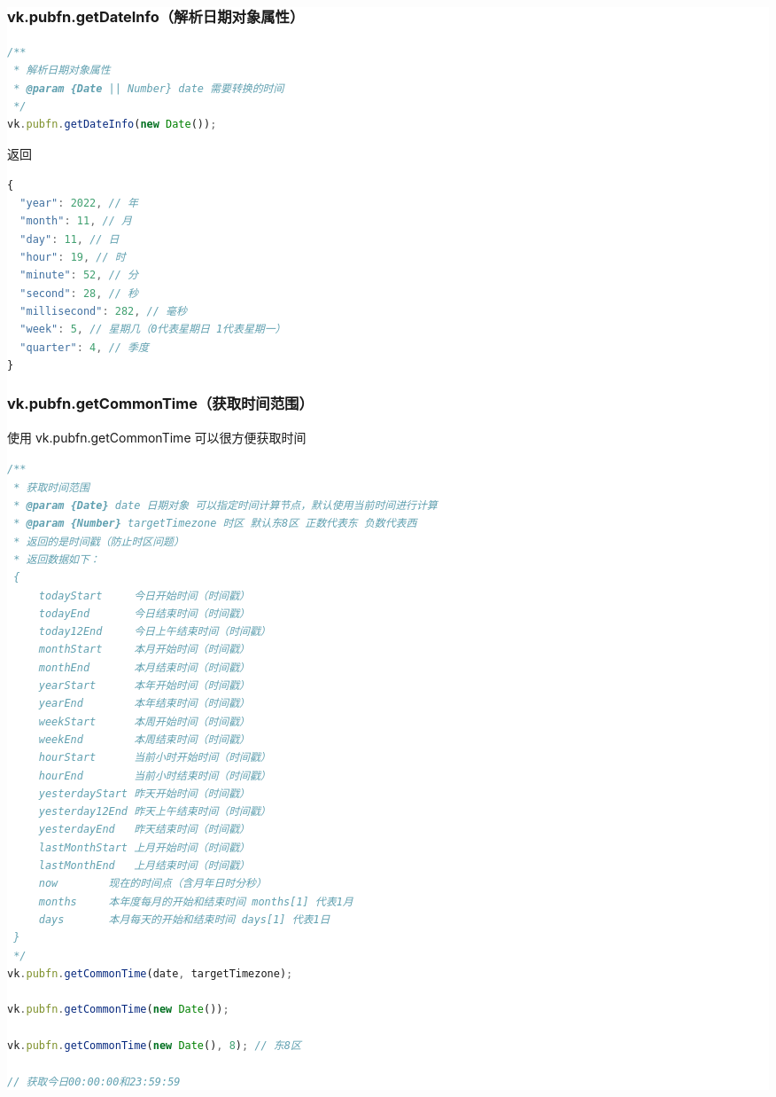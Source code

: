 ### vk.pubfn.getDateInfo（解析日期对象属性）

```js
/**
 * 解析日期对象属性
 * @param {Date || Number} date 需要转换的时间
 */
vk.pubfn.getDateInfo(new Date());
```

返回

```js
{
  "year": 2022, // 年
  "month": 11, // 月
  "day": 11, // 日
  "hour": 19, // 时
  "minute": 52, // 分
  "second": 28, // 秒
  "millisecond": 282, // 毫秒
  "week": 5, // 星期几（0代表星期日 1代表星期一）
  "quarter": 4, // 季度
}
```

### vk.pubfn.getCommonTime（获取时间范围）

使用 vk.pubfn.getCommonTime 可以很方便获取时间

```js
/**
 * 获取时间范围
 * @param {Date} date 日期对象 可以指定时间计算节点，默认使用当前时间进行计算
 * @param {Number} targetTimezone 时区 默认东8区 正数代表东 负数代表西
 * 返回的是时间戳（防止时区问题）
 * 返回数据如下：
 {
 	 todayStart     今日开始时间（时间戳）
 	 todayEnd       今日结束时间（时间戳）
 	 today12End     今日上午结束时间（时间戳）
 	 monthStart     本月开始时间（时间戳）
 	 monthEnd       本月结束时间（时间戳）
 	 yearStart      本年开始时间（时间戳）
 	 yearEnd        本年结束时间（时间戳）
 	 weekStart      本周开始时间（时间戳）
 	 weekEnd        本周结束时间（时间戳）
 	 hourStart      当前小时开始时间（时间戳）
 	 hourEnd        当前小时结束时间（时间戳）
 	 yesterdayStart 昨天开始时间（时间戳）
 	 yesterday12End 昨天上午结束时间（时间戳）
 	 yesterdayEnd   昨天结束时间（时间戳）
 	 lastMonthStart 上月开始时间（时间戳）
 	 lastMonthEnd   上月结束时间（时间戳）
 	 now        现在的时间点（含月年日时分秒）
 	 months     本年度每月的开始和结束时间 months[1] 代表1月
 	 days       本月每天的开始和结束时间 days[1] 代表1日
 }
 */
vk.pubfn.getCommonTime(date, targetTimezone);

vk.pubfn.getCommonTime(new Date());

vk.pubfn.getCommonTime(new Date(), 8); // 东8区

// 获取今日00:00:00和23:59:59
```